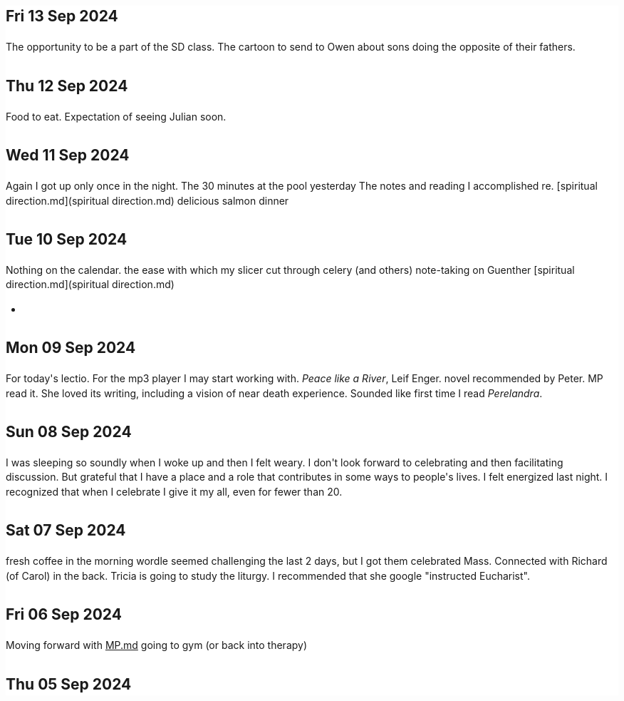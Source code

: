 ## Fri 13 Sep 2024

The opportunity to be a part of the SD class.
The cartoon to send to Owen about sons doing the opposite of their fathers.

## Thu 12 Sep 2024

Food to eat. Expectation of seeing Julian soon.

## Wed 11 Sep 2024

Again I got up only once in the night.
The 30 minutes at the pool yesterday
The notes and reading I accomplished re. [spiritual direction.md](spiritual direction.md)
delicious salmon dinner

## Tue 10 Sep 2024

Nothing on the calendar.
the ease with which my slicer cut through celery (and others)
note-taking on Guenther [spiritual direction.md](spiritual direction.md)

-

## Mon 09 Sep 2024

For today's lectio. For the mp3 player I may start working with.
_Peace like a River_, Leif Enger. novel recommended by Peter. MP read it. She loved its writing, including a vision of near death experience. Sounded like first time I read _Perelandra_.

## Sun 08 Sep 2024

I was sleeping so soundly when I woke up and then I felt weary. I don't look forward to celebrating and then facilitating discussion. But grateful that I have a place and a role that contributes in some ways to people's lives. I felt energized last night. I recognized that when I celebrate I give it my all, even for fewer than 20.

## Sat 07 Sep 2024

fresh coffee in the morning
wordle seemed challenging the last 2 days, but I got them
celebrated Mass. Connected with Richard (of Carol) in the back.
Tricia is going to study the liturgy. I recommended that she google "instructed Eucharist".

## Fri 06 Sep 2024

Moving forward with [MP.md](MP.md) going to gym (or back into therapy)

## Thu 05 Sep 2024
